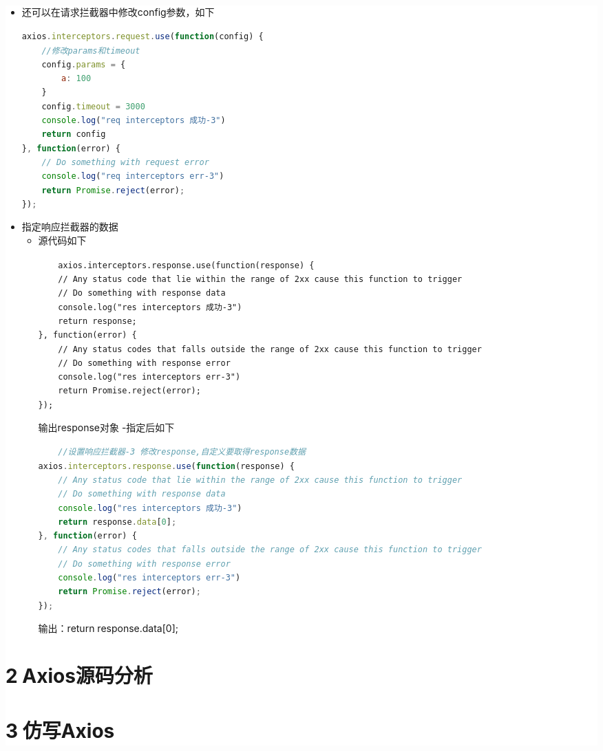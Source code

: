 - 还可以在请求拦截器中修改config参数，如下
    ```js
    axios.interceptors.request.use(function(config) {
        //修改params和timeout
        config.params = {
            a: 100
        }
        config.timeout = 3000
        console.log("req interceptors 成功-3")
        return config
    }, function(error) {
        // Do something with request error
        console.log("req interceptors err-3")
        return Promise.reject(error);
    });

    ```
- 指定响应拦截器的数据
  - 源代码如下
    ```JS
        axios.interceptors.response.use(function(response) {
        // Any status code that lie within the range of 2xx cause this function to trigger
        // Do something with response data
        console.log("res interceptors 成功-3")
        return response;
    }, function(error) {
        // Any status codes that falls outside the range of 2xx cause this function to trigger
        // Do something with response error
        console.log("res interceptors err-3")
        return Promise.reject(error);
    });
    ```
    输出response对象
  -指定后如下 
    ```js
        //设置响应拦截器-3 修改response,自定义要取得response数据
    axios.interceptors.response.use(function(response) {
        // Any status code that lie within the range of 2xx cause this function to trigger
        // Do something with response data
        console.log("res interceptors 成功-3")
        return response.data[0];
    }, function(error) {
        // Any status codes that falls outside the range of 2xx cause this function to trigger
        // Do something with response error
        console.log("res interceptors err-3")
        return Promise.reject(error);
    });
    ```
    输出：return response.data[0];


# 2 Axios源码分析
# 3 仿写Axios


